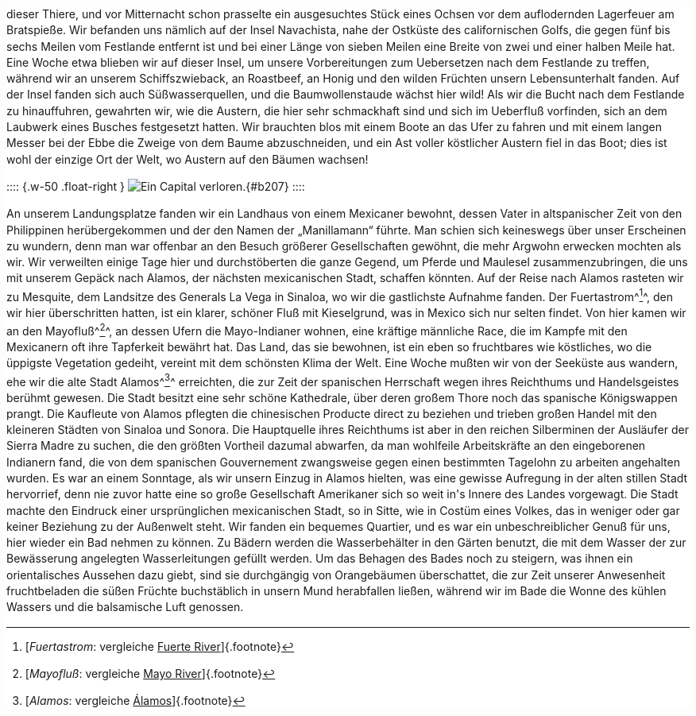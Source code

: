 dieser Thiere, und vor Mitternacht schon prasselte ein ausgesuchtes Stück eines
Ochsen vor dem auflodernden Lagerfeuer am Bratspieße. Wir befanden uns nämlich
auf der Insel Navachista, nahe der Ostküste des californischen Golfs, die gegen
fünf bis sechs Meilen vom Festlande entfernt ist und bei einer Länge von sieben
Meilen eine Breite von zwei und einer halben Meile hat. Eine Woche etwa blieben
wir auf dieser Insel, um unsere Vorbereitungen zum Uebersetzen nach dem
Festlande zu treffen, während wir an unserem Schiffszwieback, an Roastbeef, an
Honig und den wilden Früchten unsern Lebensunterhalt fanden. Auf der Insel
fanden sich auch Süßwasserquellen, und die Baumwollenstaude wächst hier wild!
Als wir die Bucht nach dem Festlande zu hinauffuhren, gewahrten wir, wie die
Austern, die hier sehr schmackhaft sind und sich im Ueberfluß vorfinden, sich an
dem Laubwerk eines Busches festgesetzt hatten. Wir brauchten blos mit einem
Boote an das Ufer zu fahren und mit einem langen Messer bei der Ebbe die Zweige
von dem Baume abzuschneiden, und ein Ast voller köstlicher Austern fiel in das
Boot; dies ist wohl der einzige Ort der Welt, wo Austern auf den Bäumen wachsen!

:::: {.w-50  .float-right }
![Ein Capital verloren.](Abenteuer_im_Apachenlande_0207.jpg "Ein Capital verloren."){#b207}
::::

An unserem Landungsplatze fanden wir ein Landhaus von einem Mexicaner bewohnt,
dessen Vater in altspanischer Zeit von den Philippinen herübergekommen und der
den Namen der „Manillamann“ führte. Man schien sich keineswegs über unser
Erscheinen zu wundern, denn man war offenbar an den Besuch größerer
Gesellschaften gewöhnt, die mehr Argwohn erwecken mochten als wir. Wir
verweilten einige Tage hier und durchstöberten die ganze Gegend, um Pferde und
Maulesel zusammenzubringen, die uns mit unserem Gepäck nach Alamos, der nächsten
mexicanischen Stadt, schaffen könnten. Auf der Reise nach Alamos rasteten wir zu
Mesquite, dem Landsitze des Generals La Vega in Sinaloa, wo wir die gastlichste
Aufnahme fanden. Der Fuertastrom^[^2403]^, den wir hier überschritten hatten, ist ein
klarer, schöner Fluß mit Kieselgrund, was in Mexico sich nur selten findet. Von
hier kamen wir an den Mayofluß^[^2404]^, an dessen Ufern die Mayo-Indianer wohnen, eine
kräftige männliche Race, die im Kampfe mit den Mexicanern oft ihre Tapferkeit
bewährt hat. Das Land, das sie bewohnen, ist ein eben so fruchtbares wie
köstliches, wo die üppigste Vegetation gedeiht, vereint mit dem schönsten Klima
der Welt. Eine Woche mußten wir von der Seeküste aus wandern, ehe wir die alte
Stadt Alamos^[^2405]^ erreichten, die zur Zeit der spanischen Herrschaft wegen ihres
Reichthums und Handelsgeistes berühmt gewesen. Die Stadt besitzt eine sehr
schöne Kathedrale, über deren großem Thore noch das spanische Königswappen
prangt. Die Kaufleute von Alamos pflegten die chinesischen Producte direct zu
beziehen und trieben großen Handel mit den kleineren Städten von Sinaloa und
Sonora. Die Hauptquelle ihres Reichthums ist aber in den reichen Silberminen der
Ausläufer der Sierra Madre zu suchen, die den größten Vortheil dazumal abwarfen,
da man wohlfeile Arbeitskräfte an den eingeborenen Indianern fand, die von dem
spanischen Gouvernement zwangsweise gegen einen bestimmten Tagelohn zu arbeiten
angehalten wurden. Es war an einem Sonntage, als wir unsern Einzug in Alamos
hielten, was eine gewisse Aufregung in der alten stillen Stadt hervorrief, denn
nie zuvor hatte eine so große Gesellschaft Amerikaner sich so weit in's Innere
des Landes vorgewagt. Die Stadt machte den Eindruck einer ursprünglichen
mexicanischen Stadt, so in Sitte, wie in Costüm eines Volkes, das in weniger
oder gar keiner Beziehung zu der Außenwelt steht. Wir fanden ein bequemes
Quartier, und es war ein unbeschreiblicher Genuß für uns, hier wieder ein Bad
nehmen zu können. Zu Bädern werden die Wasserbehälter in den Gärten benutzt, die
mit dem Wasser der zur Bewässerung angelegten Wasserleitungen gefüllt werden. Um
das Behagen des Bades noch zu steigern, was ihnen ein orientalisches Aussehen
dazu giebt, sind sie durchgängig von Orangebäumen überschattet, die zur Zeit
unserer Anwesenheit fruchtbeladen die süßen Früchte buchstäblich in unsern Mund
herabfallen ließen, während wir im Bade die Wonne des kühlen Wassers und die
balsamische Luft genossen.


[^2400]: [*Guadaloupe-Hidalgo-Vertrag*: vergleiche [Treaty of Guadalupe Hidalgo](https://en.wikipedia.org/wiki/Treaty_of_Guadalupe_Hidalgo)]{.footnote}
[^2401]: [*Raousset de Boulbon*: vergleiche [Gaston de Raousset-Boulbon](https://en.wikipedia.org/wiki/Gaston_de_Raousset-Boulbon)]{.footnote}
[^2402]: [*Hermann Ehrenberg*: vergleiche [Herman Ehrenberg](https://en.wikipedia.org/wiki/Herman_Ehrenberg)]{.footnote}
[^2403]: [*Fuertastrom*: vergleiche [Fuerte River](https://en.wikipedia.org/wiki/Fuerte_River)]{.footnote}
[^2404]: [*Mayofluß*: vergleiche [Mayo River](https://en.wikipedia.org/wiki/Mayo_River_(Mexico))]{.footnote}
[^2405]: [*Alamos*: vergleiche [Álamos](https://en.wikipedia.org/wiki/%C3%81lamos)]{.footnote}
[^2406]: [*Guaymas*: vergleiche [Guaymas](https://en.wikipedia.org/wiki/Guaymas)]{.footnote}
[^2407]: [*Hermosillo*: vergleiche [Hermosillo](https://en.wikipedia.org/wiki/Hermosillo)]{.footnote}
[^2408]: [*Sonora-Fluss*: vergleiche [Sonora River](https://en.wikipedia.org/wiki/Sonora_River)]{.footnote}
[^2409]: [*Sonoita*: vergleiche [Sonoita, Arizona](https://en.wikipedia.org/wiki/Sonoita,_Arizona)]{.footnote}
[^2410]: [Eine Agave-Art, aus deren Blättern der Saft gewonnen wird.]{.footnote}